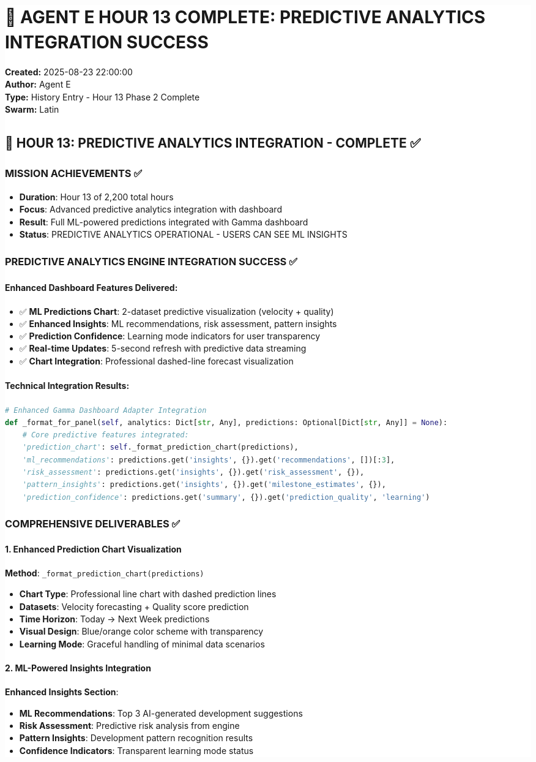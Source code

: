 # 🚀 AGENT E HOUR 13 COMPLETE: PREDICTIVE ANALYTICS INTEGRATION SUCCESS
**Created:** 2025-08-23 22:00:00  
**Author:** Agent E  
**Type:** History Entry - Hour 13 Phase 2 Complete  
**Swarm:** Latin  

## 🎯 HOUR 13: PREDICTIVE ANALYTICS INTEGRATION - COMPLETE ✅

### MISSION ACHIEVEMENTS ✅
- **Duration**: Hour 13 of 2,200 total hours
- **Focus**: Advanced predictive analytics integration with dashboard
- **Result**: Full ML-powered predictions integrated with Gamma dashboard
- **Status**: PREDICTIVE ANALYTICS OPERATIONAL - USERS CAN SEE ML INSIGHTS

### PREDICTIVE ANALYTICS ENGINE INTEGRATION SUCCESS ✅

#### Enhanced Dashboard Features Delivered:
- ✅ **ML Predictions Chart**: 2-dataset predictive visualization (velocity + quality)
- ✅ **Enhanced Insights**: ML recommendations, risk assessment, pattern insights
- ✅ **Prediction Confidence**: Learning mode indicators for user transparency
- ✅ **Real-time Updates**: 5-second refresh with predictive data streaming
- ✅ **Chart Integration**: Professional dashed-line forecast visualization

#### Technical Integration Results:
```python
# Enhanced Gamma Dashboard Adapter Integration
def _format_for_panel(self, analytics: Dict[str, Any], predictions: Optional[Dict[str, Any]] = None):
    # Core predictive features integrated:
    'prediction_chart': self._format_prediction_chart(predictions),
    'ml_recommendations': predictions.get('insights', {}).get('recommendations', [])[:3],
    'risk_assessment': predictions.get('insights', {}).get('risk_assessment', {}),
    'pattern_insights': predictions.get('insights', {}).get('milestone_estimates', {}),
    'prediction_confidence': predictions.get('summary', {}).get('prediction_quality', 'learning')
```

### COMPREHENSIVE DELIVERABLES ✅

#### 1. Enhanced Prediction Chart Visualization
**Method**: `_format_prediction_chart(predictions)`
- **Chart Type**: Professional line chart with dashed prediction lines
- **Datasets**: Velocity forecasting + Quality score prediction
- **Time Horizon**: Today → Next Week predictions
- **Visual Design**: Blue/orange color scheme with transparency
- **Learning Mode**: Graceful handling of minimal data scenarios

#### 2. ML-Powered Insights Integration  
**Enhanced Insights Section**:
- **ML Recommendations**: Top 3 AI-generated development suggestions
- **Risk Assessment**: Predictive risk analysis from engine
- **Pattern Insights**: Development pattern recognition results
- **Confidence Indicators**: Transparent learning mode status
